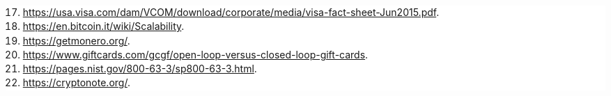 17. https://usa.visa.com/dam/VCOM/download/corporate/media/visa-fact-sheet-Jun2015.pdf.
18. https://en.bitcoin.it/wiki/Scalability. 
19. https://getmonero.org/.
20. https://www.giftcards.com/gcgf/open-loop-versus-closed-loop-gift-cards. 
21. https://pages.nist.gov/800-63-3/sp800-63-3.html. 
22. https://cryptonote.org/. 

